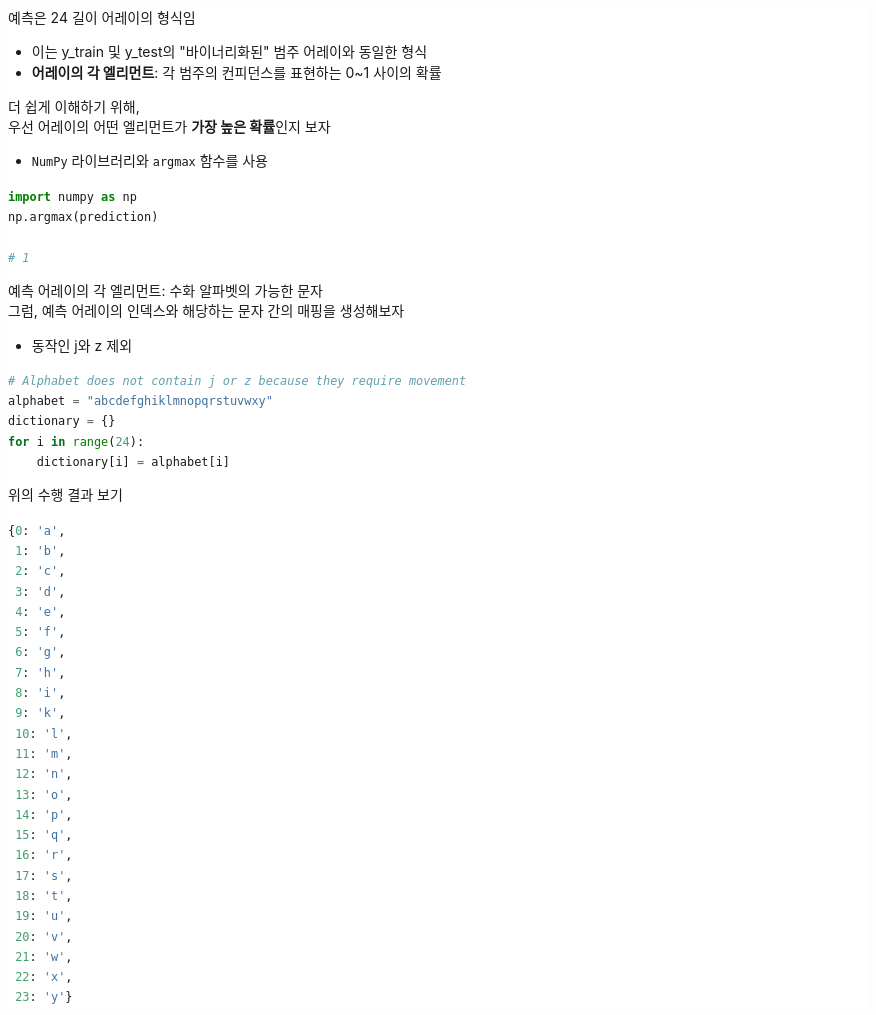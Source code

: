 예측은 24 길이 어레이의 형식임    
* 이는 y_train 및 y_test의 "바이너리화된" 범주 어레이와 동일한 형식      
* **어레이의 각 엘리먼트**: 각 범주의 컨피던스를 표현하는 0~1 사이의 확률       

더 쉽게 이해하기 위해,      
우선 어레이의 어떤 엘리먼트가 **가장 높은 확률**인지 보자     
* ```NumPy``` 라이브러리와 ```argmax``` 함수를 사용       

```python
import numpy as np
np.argmax(prediction)

# 1
```

예측 어레이의 각 엘리먼트: 수화 알파벳의 가능한 문자      
그럼, 예측 어레이의 인덱스와 해당하는 문자 간의 매핑을 생성해보자       
* 동작인 j와 z 제외    

```python
# Alphabet does not contain j or z because they require movement
alphabet = "abcdefghiklmnopqrstuvwxy"
dictionary = {}
for i in range(24):
    dictionary[i] = alphabet[i]
```

위의 수행 결과 보기

```python
{0: 'a',
 1: 'b',
 2: 'c',
 3: 'd',
 4: 'e',
 5: 'f',
 6: 'g',
 7: 'h',
 8: 'i',
 9: 'k',
 10: 'l',
 11: 'm',
 12: 'n',
 13: 'o',
 14: 'p',
 15: 'q',
 16: 'r',
 17: 's',
 18: 't',
 19: 'u',
 20: 'v',
 21: 'w',
 22: 'x',
 23: 'y'}
```
